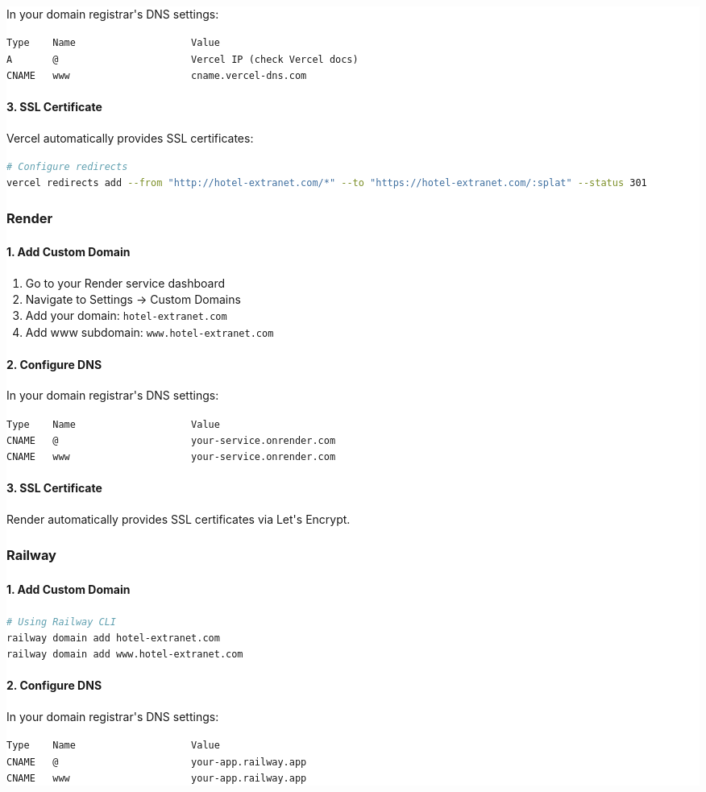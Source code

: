 In your domain registrar's DNS settings:

```
Type    Name                    Value
A       @                       Vercel IP (check Vercel docs)
CNAME   www                     cname.vercel-dns.com
```

#### 3. SSL Certificate

Vercel automatically provides SSL certificates:

```bash
# Configure redirects
vercel redirects add --from "http://hotel-extranet.com/*" --to "https://hotel-extranet.com/:splat" --status 301
```

### Render

#### 1. Add Custom Domain

1. Go to your Render service dashboard
2. Navigate to Settings → Custom Domains
3. Add your domain: `hotel-extranet.com`
4. Add www subdomain: `www.hotel-extranet.com`

#### 2. Configure DNS

In your domain registrar's DNS settings:

```
Type    Name                    Value
CNAME   @                       your-service.onrender.com
CNAME   www                     your-service.onrender.com
```

#### 3. SSL Certificate

Render automatically provides SSL certificates via Let's Encrypt.

### Railway

#### 1. Add Custom Domain

```bash
# Using Railway CLI
railway domain add hotel-extranet.com
railway domain add www.hotel-extranet.com
```

#### 2. Configure DNS

In your domain registrar's DNS settings:

```
Type    Name                    Value
CNAME   @                       your-app.railway.app
CNAME   www                     your-app.railway.app
```
